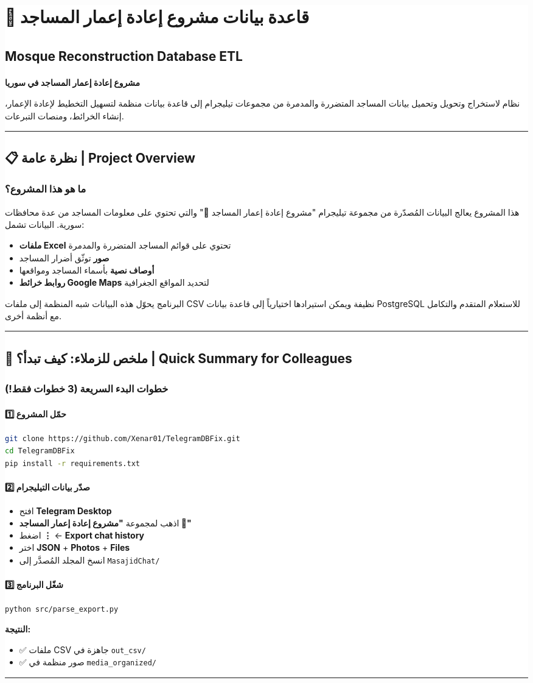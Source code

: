 # 🕌 قاعدة بيانات مشروع إعادة إعمار المساجد
## Mosque Reconstruction Database ETL

**مشروع إعادة إعمار المساجد في سوريا**

نظام لاستخراج وتحويل وتحميل بيانات المساجد المتضررة والمدمرة من مجموعات تيليجرام إلى قاعدة بيانات منظمة لتسهيل التخطيط لإعادة الإعمار، إنشاء الخرائط، ومنصات التبرعات.

---

## 📋 نظرة عامة | Project Overview

### ما هو هذا المشروع؟

هذا المشروع يعالج البيانات المُصدّرة من مجموعة تيليجرام "مشروع إعادة إعمار المساجد 🕌" والتي تحتوي على معلومات المساجد من عدة محافظات سورية. البيانات تشمل:

- **ملفات Excel** تحتوي على قوائم المساجد المتضررة والمدمرة
- **صور** توثّق أضرار المساجد
- **أوصاف نصية** بأسماء المساجد ومواقعها
- **روابط خرائط Google Maps** لتحديد المواقع الجغرافية

البرنامج يحوّل هذه البيانات شبه المنظمة إلى ملفات CSV نظيفة ويمكن استيرادها اختيارياً إلى قاعدة بيانات PostgreSQL للاستعلام المتقدم والتكامل مع أنظمة أخرى.

---

## 🎯 ملخص للزملاء: كيف تبدأ؟ | Quick Summary for Colleagues

### خطوات البدء السريعة (3 خطوات فقط!)

#### 1️⃣ حمّل المشروع
```bash
git clone https://github.com/Xenar01/TelegramDBFix.git
cd TelegramDBFix
pip install -r requirements.txt
```

#### 2️⃣ صدّر بيانات التيليجرام
- افتح **Telegram Desktop**
- اذهب لمجموعة **"مشروع إعادة إعمار المساجد 🕌"**
- اضغط **⋮** ← **Export chat history**
- اختر **JSON** + **Photos** + **Files**
- انسخ المجلد المُصدَّر إلى `MasajidChat/`

#### 3️⃣ شغّل البرنامج
```bash
python src/parse_export.py
```

**النتيجة:**
- ✅ ملفات CSV جاهزة في `out_csv/`
- ✅ صور منظمة في `media_organized/`

---